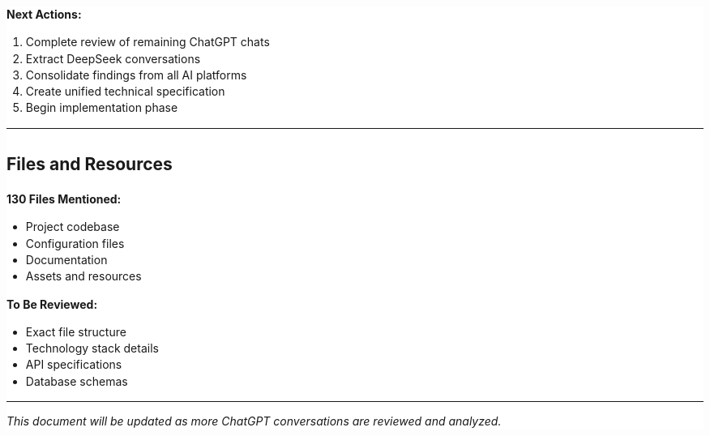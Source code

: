 **Next Actions:**
1. Complete review of remaining ChatGPT chats
2. Extract DeepSeek conversations
3. Consolidate findings from all AI platforms
4. Create unified technical specification
5. Begin implementation phase

---

## Files and Resources

**130 Files Mentioned:**
- Project codebase
- Configuration files
- Documentation
- Assets and resources

**To Be Reviewed:**
- Exact file structure
- Technology stack details
- API specifications
- Database schemas

---

*This document will be updated as more ChatGPT conversations are reviewed and analyzed.*

